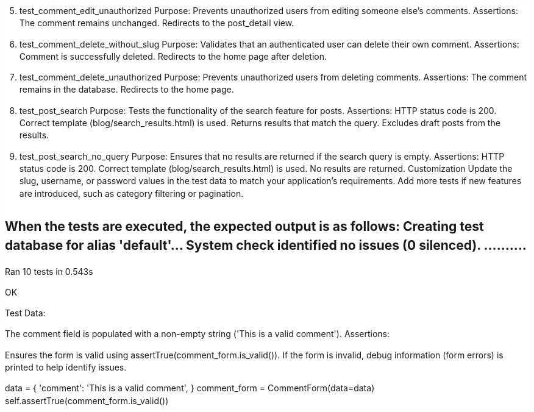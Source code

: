 5. test_comment_edit_unauthorized
Purpose: Prevents unauthorized users from editing someone else’s comments.
Assertions:
The comment remains unchanged.
Redirects to the post_detail view.

6. test_comment_delete_without_slug
Purpose: Validates that an authenticated user can delete their own comment.
Assertions:
Comment is successfully deleted.
Redirects to the home page after deletion.

7. test_comment_delete_unauthorized
Purpose: Prevents unauthorized users from deleting comments.
Assertions:
The comment remains in the database.
Redirects to the home page.

8. test_post_search
Purpose: Tests the functionality of the search feature for posts.
Assertions:
HTTP status code is 200.
Correct template (blog/search_results.html) is used.
Returns results that match the query.
Excludes draft posts from the results.

9. test_post_search_no_query
Purpose: Ensures that no results are returned if the search query is empty.
Assertions:
HTTP status code is 200.
Correct template (blog/search_results.html) is used.
No results are returned.
Customization
Update the slug, username, or password values in the test data to match your application’s requirements.
Add more tests if new features are introduced, such as category filtering or pagination.

When the tests are executed, the expected output is as follows:
Creating test database for alias 'default'...
System check identified no issues (0 silenced).
..........
----------------------------------------------------------------------
Ran 10 tests in 0.543s

OK


Test Data:

The comment field is populated with a non-empty string ('This is a valid comment').
Assertions:

Ensures the form is valid using assertTrue(comment_form.is_valid()).
If the form is invalid, debug information (form errors) is printed to help identify issues.

data = {
    'comment': 'This is a valid comment',
}
comment_form = CommentForm(data=data)
self.assertTrue(comment_form.is_valid())
